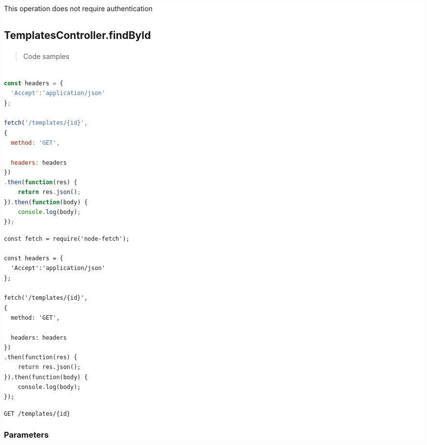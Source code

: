 <aside class="success">
This operation does not require authentication
</aside>

## TemplatesController.findById

<a id="opIdTemplatesController.findById"></a>

> Code samples

```javascript

const headers = {
  'Accept':'application/json'
};

fetch('/templates/{id}',
{
  method: 'GET',

  headers: headers
})
.then(function(res) {
    return res.json();
}).then(function(body) {
    console.log(body);
});

```

```javascript--nodejs
const fetch = require('node-fetch');

const headers = {
  'Accept':'application/json'
};

fetch('/templates/{id}',
{
  method: 'GET',

  headers: headers
})
.then(function(res) {
    return res.json();
}).then(function(body) {
    console.log(body);
});

```

`GET /templates/{id}`

<h3 id="templatescontroller.findbyid-parameters">Parameters</h3>
